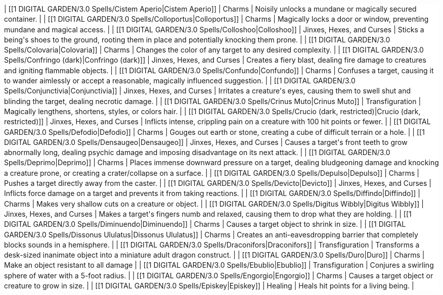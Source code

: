 | [[1 DIGITAL GARDEN/3.0 Spells/Cistem Aperio\|Cistem Aperio]]                   | Charms                    | Noisily unlocks a mundane or magically secured container.                                                                                           |
| [[1 DIGITAL GARDEN/3.0 Spells/Colloportus\|Colloportus]]                     | Charms                    | Magically locks a door or window, preventing mundane and magical access.                                                                            |
| [[1 DIGITAL GARDEN/3.0 Spells/Colloshoo\|Colloshoo]]                       | Jinxes, Hexes, and Curses | Sticks a being's shoes to the ground, rooting them in place and potentially knocking them prone.                                                    |
| [[1 DIGITAL GARDEN/3.0 Spells/Colovaria\|Colovaria]]                       | Charms                    | Changes the color of any target to any desired complexity.                                                                                          |
| [[1 DIGITAL GARDEN/3.0 Spells/Confringo (dark)\|Confringo (dark)]]                | Jinxes, Hexes, and Curses | Creates a fiery blast, dealing fire damage to creatures and igniting flammable objects.                                                             |
| [[1 DIGITAL GARDEN/3.0 Spells/Confundo\|Confundo]]                        | Charms                    | Confuses a target, causing it to wander aimlessly or accept a reasonable, magically influenced suggestion.                                          |
| [[1 DIGITAL GARDEN/3.0 Spells/Conjunctivia\|Conjunctivia]]                    | Jinxes, Hexes, and Curses | Irritates a creature's eyes, causing them to swell shut and blinding the target, dealing necrotic damage.                                           |
| [[1 DIGITAL GARDEN/3.0 Spells/Crinus Muto\|Crinus Muto]]                     | Transfiguration           | Magically lengthens, shortens, styles, or colors hair.                                                                                              |
| [[1 DIGITAL GARDEN/3.0 Spells/Crucio (dark, restricted)\|Crucio (dark, restricted)]]       | Jinxes, Hexes, and Curses | Inflicts intense, crippling pain on a creature with 100 hit points or fewer.                                                                        |
| [[1 DIGITAL GARDEN/3.0 Spells/Defodio\|Defodio]]                         | Charms                    | Gouges out earth or stone, creating a cube of difficult terrain or a hole.                                                                          |
| [[1 DIGITAL GARDEN/3.0 Spells/Densaugeo\|Densaugeo]]                       | Jinxes, Hexes, and Curses | Causes a target's front teeth to grow abnormally long, dealing psychic damage and imposing disadvantage on its next attack.                         |
| [[1 DIGITAL GARDEN/3.0 Spells/Deprimo\|Deprimo]]                         | Charms                    | Places immense downward pressure on a target, dealing bludgeoning damage and knocking a creature prone, or creating a crater/collapse on a surface. |
| [[1 DIGITAL GARDEN/3.0 Spells/Depulso\|Depulso]]                         | Charms                    | Pushes a target directly away from the caster.                                                                                                      |
| [[1 DIGITAL GARDEN/3.0 Spells/Devicto\|Devicto]]                         | Jinxes, Hexes, and Curses | Inflicts force damage on a target and prevents it from taking reactions.                                                                            |
| [[1 DIGITAL GARDEN/3.0 Spells/Diffindo\|Diffindo]]                        | Charms                    | Makes very shallow cuts on a creature or object.                                                                                                    |
| [[1 DIGITAL GARDEN/3.0 Spells/Digitus Wibbly\|Digitus Wibbly]]                  | Jinxes, Hexes, and Curses | Makes a target's fingers numb and relaxed, causing them to drop what they are holding.                                                              |
| [[1 DIGITAL GARDEN/3.0 Spells/Diminuendo\|Diminuendo]]                      | Charms                    | Causes a target object to shrink in size.                                                                                                           |
| [[1 DIGITAL GARDEN/3.0 Spells/Dissonus Ululatus\|Dissonus Ululatus]]               | Charms                    | Creates an anti-eavesdropping barrier that completely blocks sounds in a hemisphere.                                                                |
| [[1 DIGITAL GARDEN/3.0 Spells/Draconifors\|Draconifors]]                     | Transfiguration           | Transforms a desk-sized inanimate object into a miniature adult dragon construct.                                                                   |
| [[1 DIGITAL GARDEN/3.0 Spells/Duro\|Duro]]                            | Charms                    | Make an object resistant to all damage                                                                                                              |
| [[1 DIGITAL GARDEN/3.0 Spells/Ebublio\|Ebublio]]                         | Transfiguration           | Conjures a swirling sphere of water with a 5-foot radius.                                                                                           |
| [[1 DIGITAL GARDEN/3.0 Spells/Engorgio\|Engorgio]]                        | Charms                    | Causes a target object or creature to grow in size.                                                                                                 |
| [[1 DIGITAL GARDEN/3.0 Spells/Episkey\|Episkey]]                         | Healing                   | Heals hit points for a living being.                                                                                                                |
